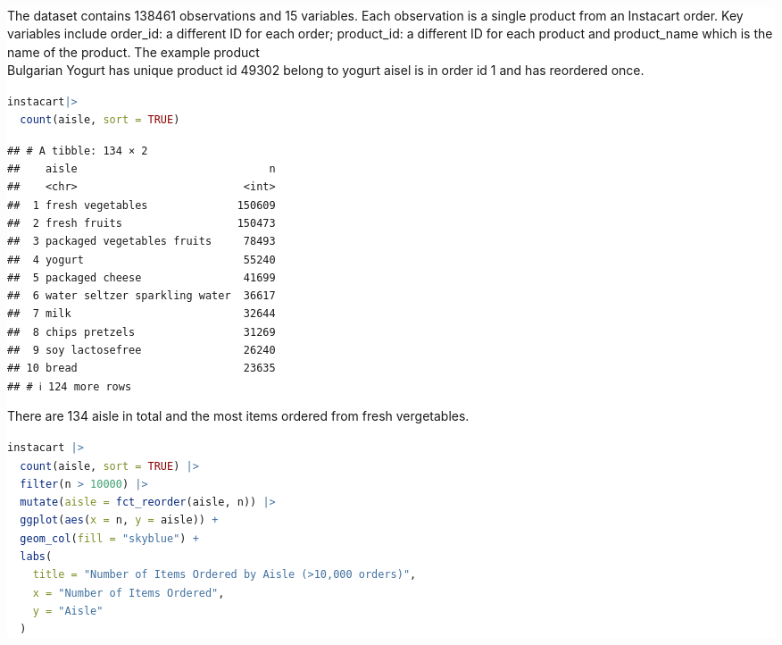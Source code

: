 The dataset contains 138461 observations and 15 variables. Each
observation is a single product from an Instacart order. Key variables
include order_id: a different ID for each order; product_id: a different
ID for each product and product_name which is the name of the product.
The example product  
Bulgarian Yogurt has unique product id 49302 belong to yogurt aisel is
in order id 1 and has reordered once.

``` r
instacart|>
  count(aisle, sort = TRUE)
```

    ## # A tibble: 134 × 2
    ##    aisle                              n
    ##    <chr>                          <int>
    ##  1 fresh vegetables              150609
    ##  2 fresh fruits                  150473
    ##  3 packaged vegetables fruits     78493
    ##  4 yogurt                         55240
    ##  5 packaged cheese                41699
    ##  6 water seltzer sparkling water  36617
    ##  7 milk                           32644
    ##  8 chips pretzels                 31269
    ##  9 soy lactosefree                26240
    ## 10 bread                          23635
    ## # ℹ 124 more rows

There are 134 aisle in total and the most items ordered from fresh
vergetables.

``` r
instacart |>
  count(aisle, sort = TRUE) |>
  filter(n > 10000) |>
  mutate(aisle = fct_reorder(aisle, n)) |>
  ggplot(aes(x = n, y = aisle)) +
  geom_col(fill = "skyblue") +
  labs(
    title = "Number of Items Ordered by Aisle (>10,000 orders)",
    x = "Number of Items Ordered",
    y = "Aisle"
  )
```
